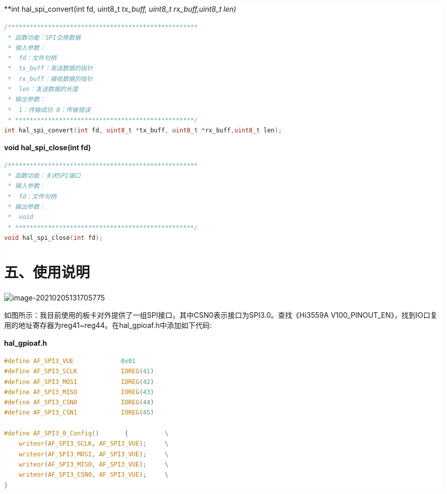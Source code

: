 

**int hal_spi_convert(int fd, uint8_t *tx_buff, uint8_t *rx_buff,uint8_t len)**

```c
/****************************************************
 * 函数功能：SPI交换数据
 * 输入参数：
 *  fd：文件句柄
 *  tx_buff：发送数据的指针
 *  rx_buff：接收数据的指针
 *  len：发送数据的长度
 * 输出参数：
 *  1：传输成功 0：传输错误
 * *************************************************/
int hal_spi_convert(int fd, uint8_t *tx_buff, uint8_t *rx_buff,uint8_t len);
```



**void hal_spi_close(int fd)**

```c
/****************************************************
 * 函数功能：关闭SPI端口
 * 输入参数：
 *  fd：文件句柄
 * 输出参数：
 *  void
 * *************************************************/
void hal_spi_close(int fd);
```



# 五、使用说明

![image-20210205131705775](../images/image-20210205131705775.png)		

​		如图所示：我目前使用的板卡对外提供了一组SPI接口，其中CSN0表示接口为SPI3.0。查找《Hi3559A V100_PINOUT_EN》，找到IO口复用的地址寄存器为reg41~reg44。在hal_gpioaf.h中添加如下代码:

**hal_gpioaf.h**

```c
#define AF_SPI3_VUE             0x01
#define AF_SPI3_SCLK            IOREG(41)
#define AF_SPI3_MOSI            IOREG(42)
#define AF_SPI3_MISO            IOREG(43)
#define AF_SPI3_CSN0            IOREG(44)
#define AF_SPI3_CSN1            IOREG(45)

#define AF_SPI3_0_Config()       {          \
    writeor(AF_SPI3_SCLK, AF_SPI3_VUE);     \
    writeor(AF_SPI3_MOSI, AF_SPI3_VUE);     \
    writeor(AF_SPI3_MISO, AF_SPI3_VUE);     \
    writeor(AF_SPI3_CSN0, AF_SPI3_VUE);     \
}
```
